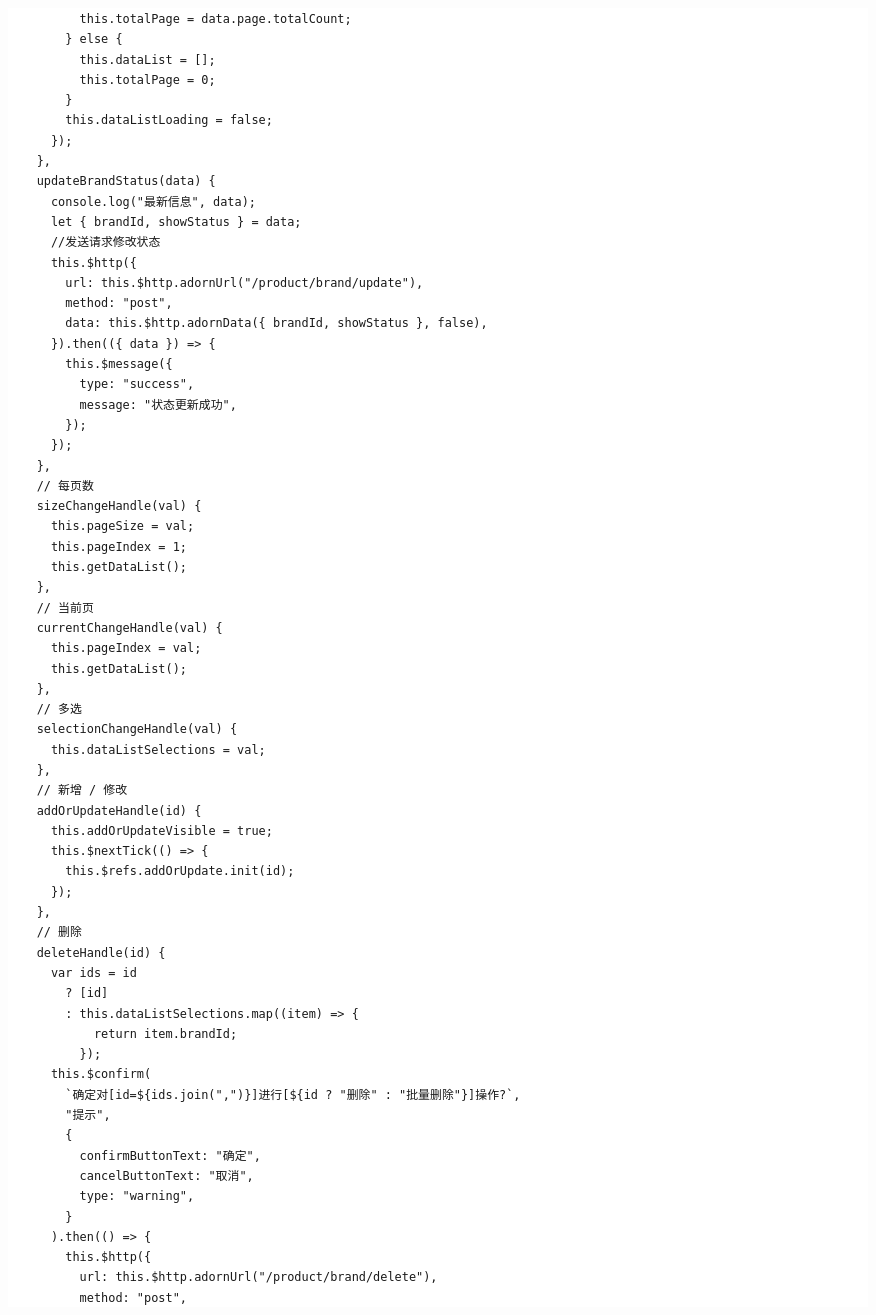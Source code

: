               this.totalPage = data.page.totalCount;
            } else {
              this.dataList = [];
              this.totalPage = 0;
            }
            this.dataListLoading = false;
          });
        },
        updateBrandStatus(data) {
          console.log("最新信息", data);
          let { brandId, showStatus } = data;
          //发送请求修改状态
          this.$http({
            url: this.$http.adornUrl("/product/brand/update"),
            method: "post",
            data: this.$http.adornData({ brandId, showStatus }, false),
          }).then(({ data }) => {
            this.$message({
              type: "success",
              message: "状态更新成功",
            });
          });
        },
        // 每页数
        sizeChangeHandle(val) {
          this.pageSize = val;
          this.pageIndex = 1;
          this.getDataList();
        },
        // 当前页
        currentChangeHandle(val) {
          this.pageIndex = val;
          this.getDataList();
        },
        // 多选
        selectionChangeHandle(val) {
          this.dataListSelections = val;
        },
        // 新增 / 修改
        addOrUpdateHandle(id) {
          this.addOrUpdateVisible = true;
          this.$nextTick(() => {
            this.$refs.addOrUpdate.init(id);
          });
        },
        // 删除
        deleteHandle(id) {
          var ids = id
            ? [id]
            : this.dataListSelections.map((item) => {
                return item.brandId;
              });
          this.$confirm(
            `确定对[id=${ids.join(",")}]进行[${id ? "删除" : "批量删除"}]操作?`,
            "提示",
            {
              confirmButtonText: "确定",
              cancelButtonText: "取消",
              type: "warning",
            }
          ).then(() => {
            this.$http({
              url: this.$http.adornUrl("/product/brand/delete"),
              method: "post",